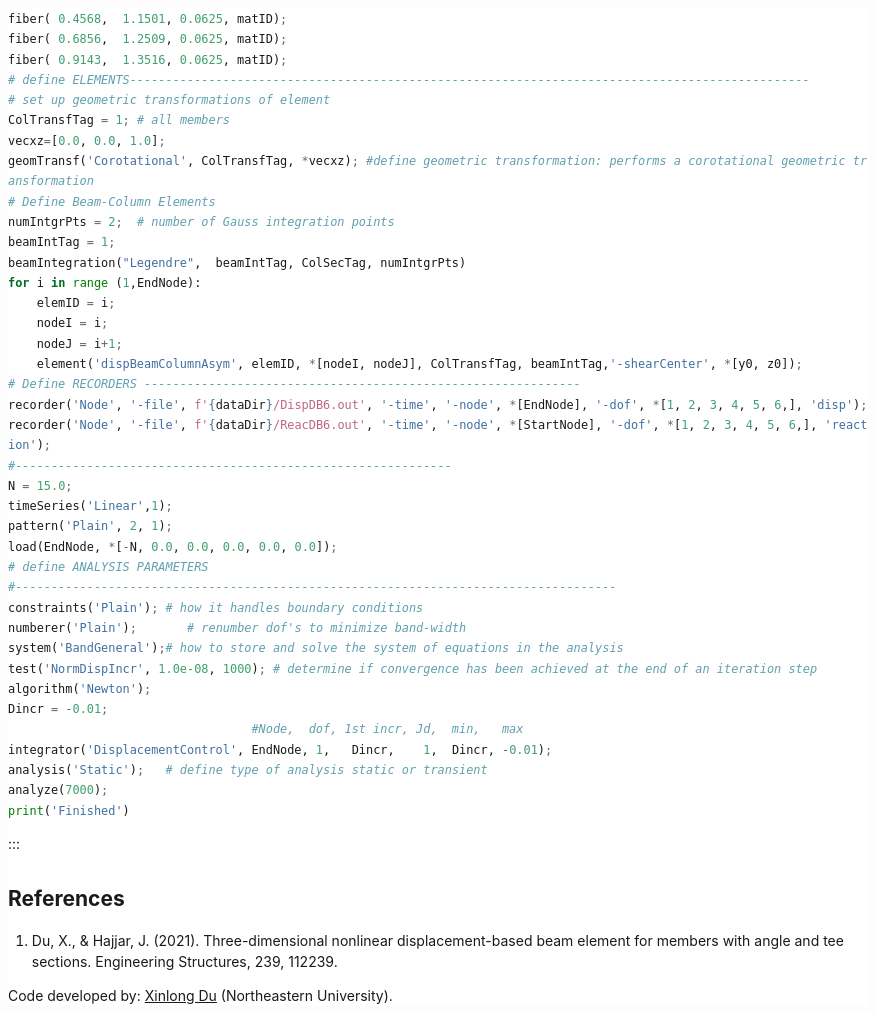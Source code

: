 ``` python
fiber( 0.4568,  1.1501, 0.0625, matID);
fiber( 0.6856,  1.2509, 0.0625, matID);
fiber( 0.9143,  1.3516, 0.0625, matID);
# define ELEMENTS-----------------------------------------------------------------------------------------------
# set up geometric transformations of element
ColTransfTag = 1; # all members
vecxz=[0.0, 0.0, 1.0];
geomTransf('Corotational', ColTransfTag, *vecxz); #define geometric transformation: performs a corotational geometric transformation
# Define Beam-Column Elements
numIntgrPts = 2;  # number of Gauss integration points
beamIntTag = 1;
beamIntegration("Legendre",  beamIntTag, ColSecTag, numIntgrPts)
for i in range (1,EndNode):
    elemID = i;
    nodeI = i;
    nodeJ = i+1;
    element('dispBeamColumnAsym', elemID, *[nodeI, nodeJ], ColTransfTag, beamIntTag,'-shearCenter', *[y0, z0]);
# Define RECORDERS -------------------------------------------------------------
recorder('Node', '-file', f'{dataDir}/DispDB6.out', '-time', '-node', *[EndNode], '-dof', *[1, 2, 3, 4, 5, 6,], 'disp');
recorder('Node', '-file', f'{dataDir}/ReacDB6.out', '-time', '-node', *[StartNode], '-dof', *[1, 2, 3, 4, 5, 6,], 'reaction');
#------------------------------------------------------------- 
N = 15.0;
timeSeries('Linear',1);
pattern('Plain', 2, 1);
load(EndNode, *[-N, 0.0, 0.0, 0.0, 0.0, 0.0]); 
# define ANALYSIS PARAMETERS
#------------------------------------------------------------------------------------
constraints('Plain'); # how it handles boundary conditions
numberer('Plain');       # renumber dof's to minimize band-width 
system('BandGeneral');# how to store and solve the system of equations in the analysis
test('NormDispIncr', 1.0e-08, 1000); # determine if convergence has been achieved at the end of an iteration step
algorithm('Newton');
Dincr = -0.01;
                                  #Node,  dof, 1st incr, Jd,  min,   max
integrator('DisplacementControl', EndNode, 1,   Dincr,    1,  Dincr, -0.01);
analysis('Static');   # define type of analysis static or transient
analyze(7000);
print('Finished')
```
:::

## References

1.  Du, X., & Hajjar, J. (2021). Three-dimensional nonlinear
    displacement-based beam element for members with angle and tee
    sections. Engineering Structures, 239, 112239.

Code developed by: [Xinlong Du](https://github.com/dxl9838/)
(Northeastern University).

